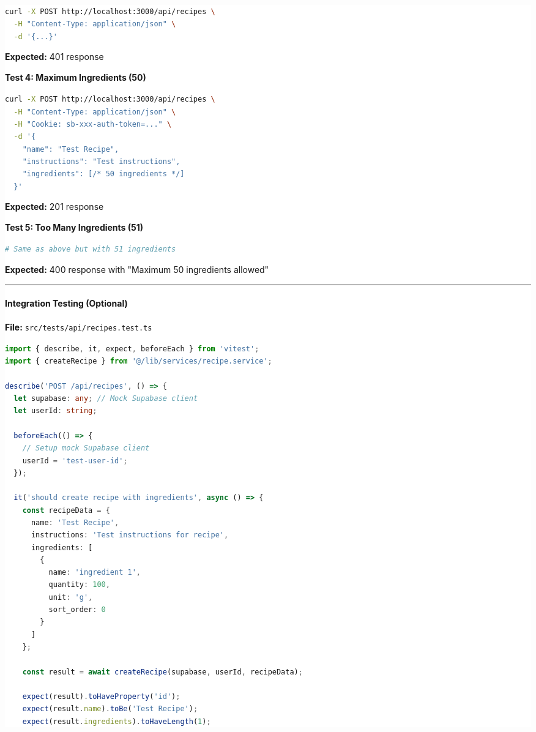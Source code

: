 ```bash
curl -X POST http://localhost:3000/api/recipes \
  -H "Content-Type: application/json" \
  -d '{...}'
```

**Expected:** 401 response

**Test 4: Maximum Ingredients (50)**

```bash
curl -X POST http://localhost:3000/api/recipes \
  -H "Content-Type: application/json" \
  -H "Cookie: sb-xxx-auth-token=..." \
  -d '{
    "name": "Test Recipe",
    "instructions": "Test instructions",
    "ingredients": [/* 50 ingredients */]
  }'
```

**Expected:** 201 response

**Test 5: Too Many Ingredients (51)**

```bash
# Same as above but with 51 ingredients
```

**Expected:** 400 response with "Maximum 50 ingredients allowed"

---

#### Integration Testing (Optional)

**File:** `src/tests/api/recipes.test.ts`

```typescript
import { describe, it, expect, beforeEach } from 'vitest';
import { createRecipe } from '@/lib/services/recipe.service';

describe('POST /api/recipes', () => {
  let supabase: any; // Mock Supabase client
  let userId: string;

  beforeEach(() => {
    // Setup mock Supabase client
    userId = 'test-user-id';
  });

  it('should create recipe with ingredients', async () => {
    const recipeData = {
      name: 'Test Recipe',
      instructions: 'Test instructions for recipe',
      ingredients: [
        {
          name: 'ingredient 1',
          quantity: 100,
          unit: 'g',
          sort_order: 0
        }
      ]
    };

    const result = await createRecipe(supabase, userId, recipeData);

    expect(result).toHaveProperty('id');
    expect(result.name).toBe('Test Recipe');
    expect(result.ingredients).toHaveLength(1);
```